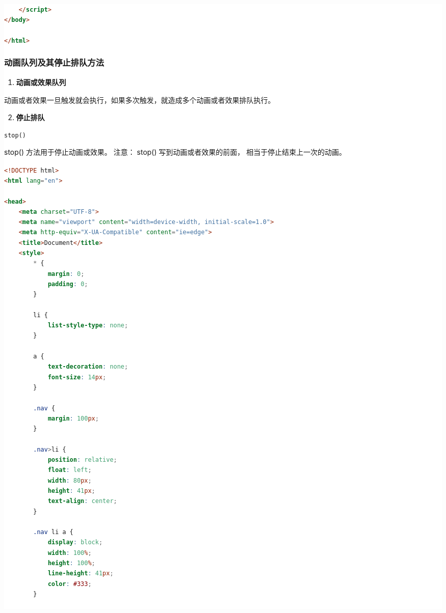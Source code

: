 ```html
    </script>
</body>
 
</html>
```



### 动画队列及其停止排队方法

1. **动画或效果队列** 

动画或者效果一旦触发就会执行，如果多次触发，就造成多个动画或者效果排队执行。

2. **停止排队** 

```html
stop()
```

stop() 方法用于停止动画或效果。
注意： stop() 写到动画或者效果的前面， 相当于停止结束上一次的动画。

```html
<!DOCTYPE html>
<html lang="en">
 
<head>
    <meta charset="UTF-8">
    <meta name="viewport" content="width=device-width, initial-scale=1.0">
    <meta http-equiv="X-UA-Compatible" content="ie=edge">
    <title>Document</title>
    <style>
        * {
            margin: 0;
            padding: 0;
        }
        
        li {
            list-style-type: none;
        }
        
        a {
            text-decoration: none;
            font-size: 14px;
        }
        
        .nav {
            margin: 100px;
        }
        
        .nav>li {
            position: relative;
            float: left;
            width: 80px;
            height: 41px;
            text-align: center;
        }
        
        .nav li a {
            display: block;
            width: 100%;
            height: 100%;
            line-height: 41px;
            color: #333;
        }
        
```